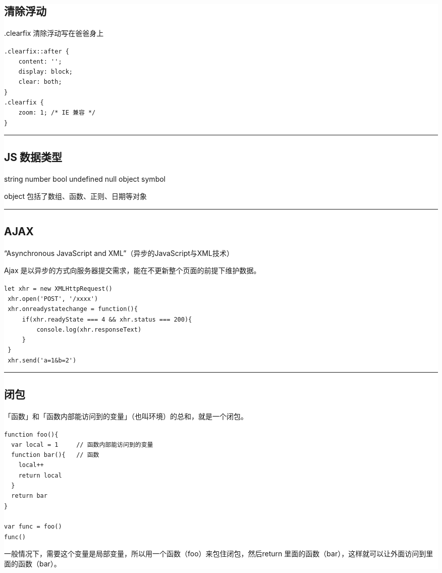 ## 清除浮动
.clearfix 清除浮动写在爸爸身上
~~~
.clearfix::after {
    content: '';
    display: block; 
    clear: both;
}
.clearfix {
    zoom: 1; /* IE 兼容 */
}
~~~

---

## JS 数据类型
string number bool undefined null object symbol

object 包括了数组、函数、正则、日期等对象

---

## AJAX 
“Asynchronous JavaScript and XML”（异步的JavaScript与XML技术）

Ajax 是以异步的方式向服务器提交需求，能在不更新整个页面的前提下维护数据。
~~~
let xhr = new XMLHttpRequest()
 xhr.open('POST', '/xxxx')
 xhr.onreadystatechange = function(){
     if(xhr.readyState === 4 && xhr.status === 200){
         console.log(xhr.responseText)
     }
 }
 xhr.send('a=1&b=2')
~~~

---

## 闭包
「函数」和「函数内部能访问到的变量」（也叫环境）的总和，就是一个闭包。
~~~
function foo(){
  var local = 1     // 函数内部能访问到的变量 
  function bar(){   // 函数
    local++
    return local
  }
  return bar
}

var func = foo()
func()
~~~
一般情况下，需要这个变量是局部变量，所以用一个函数（foo）来包住闭包，然后return 里面的函数（bar），这样就可以让外面访问到里面的函数（bar）。
